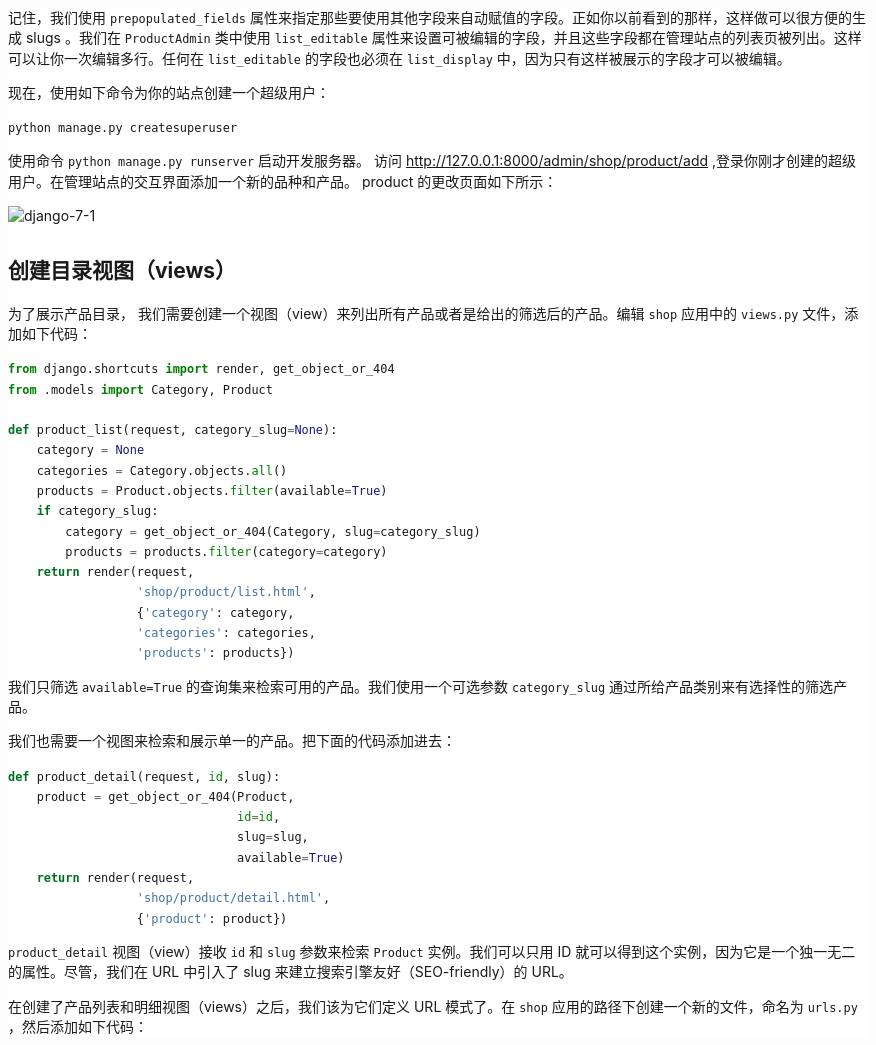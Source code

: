记住，我们使用 `prepopulated_fields` 属性来指定那些要使用其他字段来自动赋值的字段。正如你以前看到的那样，这样做可以很方便的生成 slugs 。我们在 `ProductAdmin` 类中使用 `list_editable` 属性来设置可被编辑的字段，并且这些字段都在管理站点的列表页被列出。这样可以让你一次编辑多行。任何在 `list_editable` 的字段也必须在 `list_display` 中，因为只有这样被展示的字段才可以被编辑。

现在，使用如下命令为你的站点创建一个超级用户：

```shell
python manage.py createsuperuser
```

使用命令 `python manage.py runserver` 启动开发服务器。 访问 http://127.0.0.1:8000/admin/shop/product/add ,登录你刚才创建的超级用户。在管理站点的交互界面添加一个新的品种和产品。 product 的更改页面如下所示：

![django-7-1](http://ohqrvqrlb.bkt.clouddn.com/django-7-1.png)

## 创建目录视图（views）

为了展示产品目录， 我们需要创建一个视图（view）来列出所有产品或者是给出的筛选后的产品。编辑 `shop` 应用中的 `views.py` 文件，添加如下代码：

```python
from django.shortcuts import render, get_object_or_404
from .models import Category, Product

def product_list(request, category_slug=None):
    category = None
    categories = Category.objects.all()
    products = Product.objects.filter(available=True)
    if category_slug:
        category = get_object_or_404(Category, slug=category_slug)
        products = products.filter(category=category)
    return render(request, 
                  'shop/product/list.html', 
                  {'category': category,
                  'categories': categories,
                  'products': products})
```

我们只筛选 `available=True` 的查询集来检索可用的产品。我们使用一个可选参数 `category_slug` 通过所给产品类别来有选择性的筛选产品。

我们也需要一个视图来检索和展示单一的产品。把下面的代码添加进去：

```python
def product_detail(request, id, slug):
    product = get_object_or_404(Product, 
                                id=id, 
                                slug=slug, 
                                available=True)
    return render(request, 
                  'shop/product/detail.html', 
                  {'product': product})
```

`product_detail` 视图（view）接收 `id` 和 `slug` 参数来检索 `Product` 实例。我们可以只用 ID 就可以得到这个实例，因为它是一个独一无二的属性。尽管，我们在 URL 中引入了 slug 来建立搜索引擎友好（SEO-friendly）的 URL。

在创建了产品列表和明细视图（views）之后，我们该为它们定义 URL 模式了。在 `shop` 应用的路径下创建一个新的文件，命名为 `urls.py` ，然后添加如下代码：
